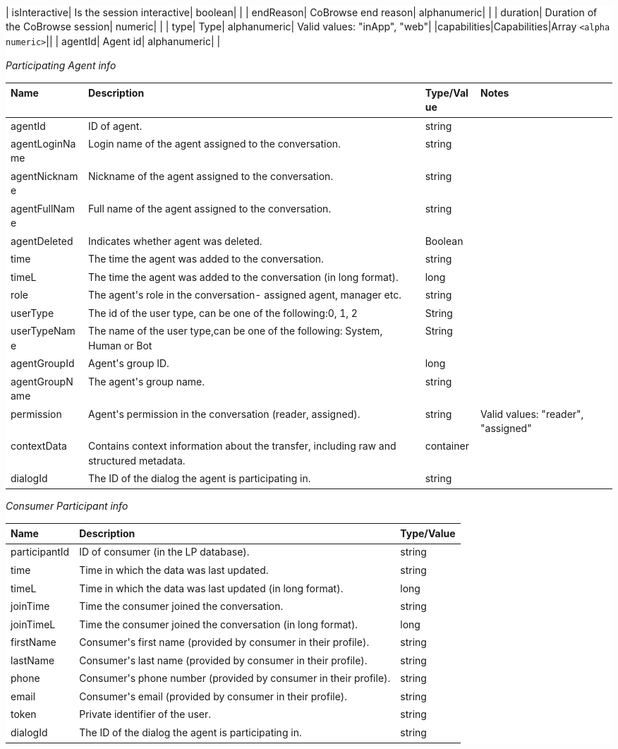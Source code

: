 | isInteractive| Is the session interactive| boolean| |
| endReason| CoBrowse end reason| alphanumeric| |
| duration| Duration of the CoBrowse session| numeric| |
| type| Type| alphanumeric| Valid values: "inApp", "web"|
|capabilities|Capabilities|Array `<alphanumeric>`||
| agentId| Agent id| alphanumeric| |


_Participating Agent info_

Name           | Description                                                        | Type/Value | Notes
:------------- | :----------------------------------------------------------------- | :--------- | :---------------------------------
agentId        | ID of agent.                                                       | string     |
agentLoginName | Login name of the agent assigned to the conversation.              | string     |
agentNickname  | Nickname of the agent assigned to the conversation.                | string     |
agentFullName  | Full name of the agent assigned to the conversation.               | string     |
agentDeleted | Indicates whether agent was deleted. | Boolean |
time           | The time the agent was added to the conversation.                  | string     |
timeL          | The time the agent was added to the conversation (in long format). | long       |
role           | The agent's role in the conversation- assigned agent, manager etc. | string     |
userType       | The id of the user type, can be one of the following:0, 1, 2       | String     |
userTypeName   | The name of the user type,can be one of the following: System, Human or Bot            | String     |
agentGroupId   | Agent's group ID.                                                  | long       |
agentGroupName | The agent's group name.                                            | string     |
permission     | Agent's permission in the conversation (reader, assigned).         | string     | Valid values: "reader", "assigned"
contextData    | Contains context information about the transfer, including raw and structured metadata.| container| |
dialogId       | The ID of the dialog the agent is participating in.                   | string     |

_Consumer Participant info_

Name          | Description                                                      | Type/Value
:------------ | :--------------------------------------------------------------- | :---------
participantId | ID of consumer (in the LP database).                             | string
time          | Time in which the data was last updated.                         | string
timeL         | Time in which the data was last updated (in long format).        | long
joinTime      | Time the consumer joined the conversation.                       | string
joinTimeL     | Time the consumer joined the conversation (in long format).      | long
firstName     | Consumer's first name (provided by consumer in their profile).   | string
lastName      | Consumer's last name (provided by consumer in their profile).    | string
phone         | Consumer's phone number (provided by consumer in their profile). | string
email         | Consumer's email (provided by consumer in their profile).        | string
token         | Private identifier of the user.                                  | string
dialogId      | The ID of the dialog the agent is participating in.                 | string
